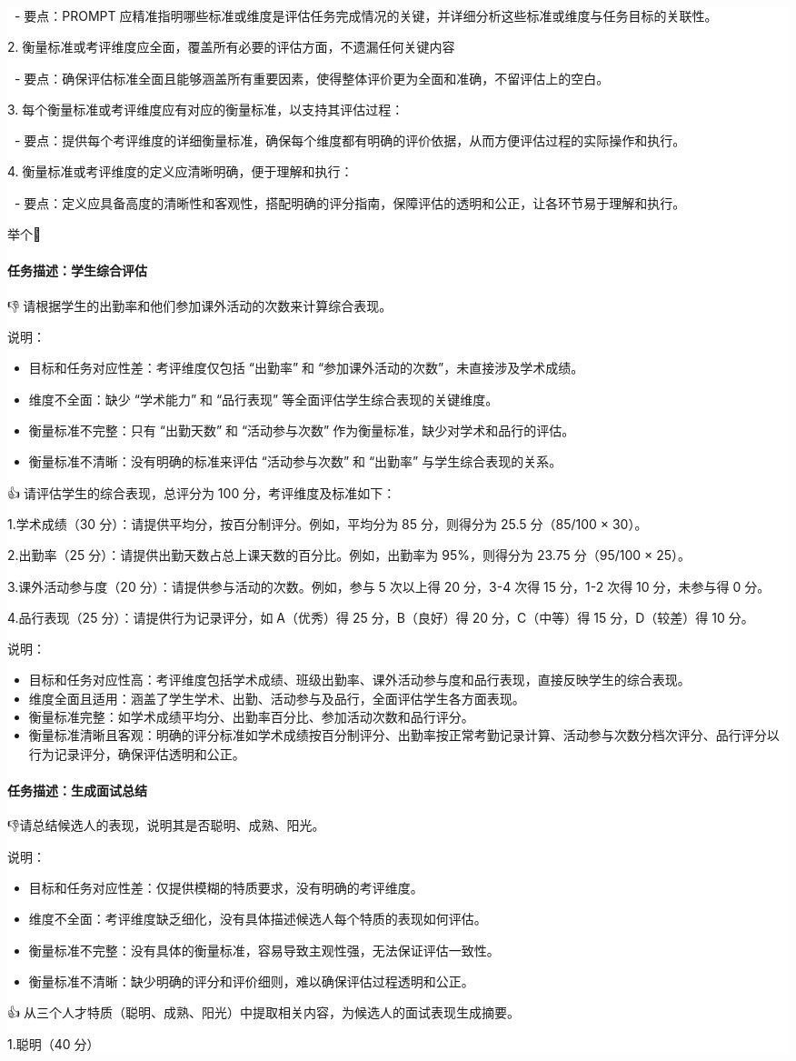   - 要点：PROMPT 应精准指明哪些标准或维度是评估任务完成情况的关键，并详细分析这些标准或维度与任务目标的关联性。

2\. 衡量标准或考评维度应全面，覆盖所有必要的评估方面，不遗漏任何关键内容

  - 要点：确保评估标准全面且能够涵盖所有重要因素，使得整体评价更为全面和准确，不留评估上的空白。﻿

3\. 每个衡量标准或考评维度应有对应的衡量标准，以支持其评估过程：

  - 要点：提供每个考评维度的详细衡量标准，确保每个维度都有明确的评价依据，从而方便评估过程的实际操作和执行。

4\. 衡量标准或考评维度的定义应清晰明确，便于理解和执行：

  - 要点：定义应具备高度的清晰性和客观性，搭配明确的评分指南，保障评估的透明和公正，让各环节易于理解和执行。﻿

举个🌰

#### **任务描述：学生综合评估**

👎 请根据学生的出勤率和他们参加课外活动的次数来计算综合表现。

说明：

* 目标和任务对应性差：考评维度仅包括 “出勤率” 和 “参加课外活动的次数”，未直接涉及学术成绩。

* 维度不全面：缺少 “学术能力” 和 “品行表现” 等全面评估学生综合表现的关键维度。

* 衡量标准不完整：只有 “出勤天数” 和 “活动参与次数” 作为衡量标准，缺少对学术和品行的评估。

* 衡量标准不清晰：没有明确的标准来评估 “活动参与次数” 和 “出勤率” 与学生综合表现的关系。﻿

👍 请评估学生的综合表现，总评分为 100 分，考评维度及标准如下：

1.学术成绩（30 分）：请提供平均分，按百分制评分。例如，平均分为 85 分，则得分为 25.5 分（85/100 × 30）。

2.出勤率（25 分）：请提供出勤天数占总上课天数的百分比。例如，出勤率为 95%，则得分为 23.75 分（95/100 × 25）。

3.课外活动参与度（20 分）：请提供参与活动的次数。例如，参与 5 次以上得 20 分，3-4 次得 15 分，1-2 次得 10 分，未参与得 0 分。

4.品行表现（25 分）：请提供行为记录评分，如 A（优秀）得 25 分，B（良好）得 20 分，C（中等）得 15 分，D（较差）得 10 分。

说明：

* 目标和任务对应性高：考评维度包括学术成绩、班级出勤率、课外活动参与度和品行表现，直接反映学生的综合表现。
* 维度全面且适用：涵盖了学生学术、出勤、活动参与及品行，全面评估学生各方面表现。
* 衡量标准完整：如学术成绩平均分、出勤率百分比、参加活动次数和品行评分。
* 衡量标准清晰且客观：明确的评分标准如学术成绩按百分制评分、出勤率按正常考勤记录计算、活动参与次数分档次评分、品行评分以行为记录评分，确保评估透明和公正。﻿

#### **任务描述：生成面试总结**

👎请总结候选人的表现，说明其是否聪明、成熟、阳光。

说明：

* 目标和任务对应性差：仅提供模糊的特质要求，没有明确的考评维度。

* 维度不全面：考评维度缺乏细化，没有具体描述候选人每个特质的表现如何评估。

* 衡量标准不完整：没有具体的衡量标准，容易导致主观性强，无法保证评估一致性。

* 衡量标准不清晰：缺少明确的评分和评价细则，难以确保评估过程透明和公正。

👍 从三个人才特质（聪明、成熟、阳光）中提取相关内容，为候选人的面试表现生成摘要。

1.聪明（40 分）
